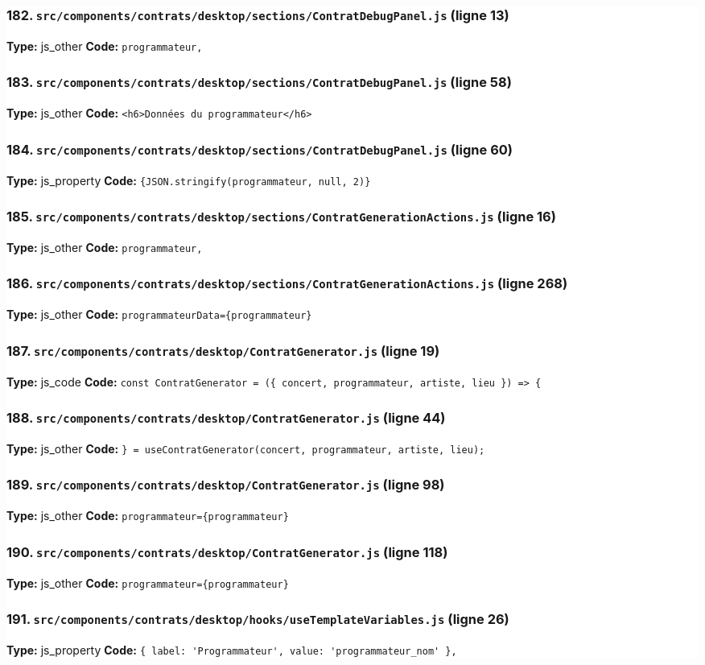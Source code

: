### 182. `src/components/contrats/desktop/sections/ContratDebugPanel.js` (ligne 13)
**Type:** js_other
**Code:** `programmateur,`

### 183. `src/components/contrats/desktop/sections/ContratDebugPanel.js` (ligne 58)
**Type:** js_other
**Code:** `<h6>Données du programmateur</h6>`

### 184. `src/components/contrats/desktop/sections/ContratDebugPanel.js` (ligne 60)
**Type:** js_property
**Code:** `{JSON.stringify(programmateur, null, 2)}`

### 185. `src/components/contrats/desktop/sections/ContratGenerationActions.js` (ligne 16)
**Type:** js_other
**Code:** `programmateur,`

### 186. `src/components/contrats/desktop/sections/ContratGenerationActions.js` (ligne 268)
**Type:** js_other
**Code:** `programmateurData={programmateur}`

### 187. `src/components/contrats/desktop/ContratGenerator.js` (ligne 19)
**Type:** js_code
**Code:** `const ContratGenerator = ({ concert, programmateur, artiste, lieu }) => {`

### 188. `src/components/contrats/desktop/ContratGenerator.js` (ligne 44)
**Type:** js_other
**Code:** `} = useContratGenerator(concert, programmateur, artiste, lieu);`

### 189. `src/components/contrats/desktop/ContratGenerator.js` (ligne 98)
**Type:** js_other
**Code:** `programmateur={programmateur}`

### 190. `src/components/contrats/desktop/ContratGenerator.js` (ligne 118)
**Type:** js_other
**Code:** `programmateur={programmateur}`

### 191. `src/components/contrats/desktop/hooks/useTemplateVariables.js` (ligne 26)
**Type:** js_property
**Code:** `{ label: 'Programmateur', value: 'programmateur_nom' },`
